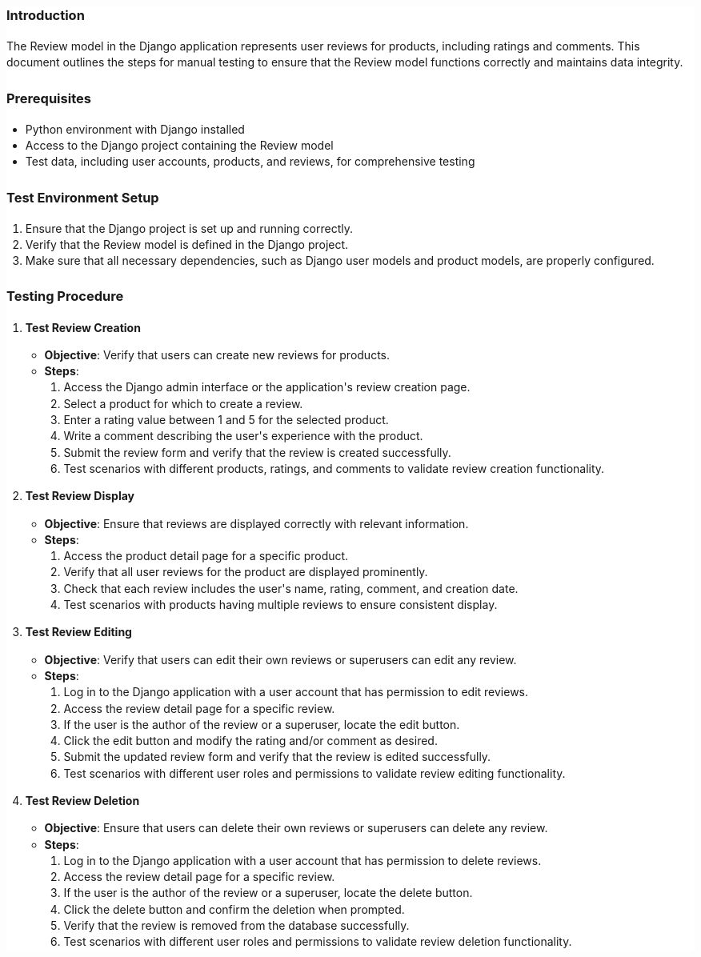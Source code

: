 ### Introduction
The Review model in the Django application represents user reviews for products, including ratings and comments. This document outlines the steps for manual testing to ensure that the Review model functions correctly and maintains data integrity.

### Prerequisites
- Python environment with Django installed
- Access to the Django project containing the Review model
- Test data, including user accounts, products, and reviews, for comprehensive testing

### Test Environment Setup
1. Ensure that the Django project is set up and running correctly.
2. Verify that the Review model is defined in the Django project.
3. Make sure that all necessary dependencies, such as Django user models and product models, are properly configured.

### Testing Procedure

1. **Test Review Creation**
   - **Objective**: Verify that users can create new reviews for products.
   - **Steps**: 
      1. Access the Django admin interface or the application's review creation page.
      2. Select a product for which to create a review.
      3. Enter a rating value between 1 and 5 for the selected product.
      4. Write a comment describing the user's experience with the product.
      5. Submit the review form and verify that the review is created successfully.
      6. Test scenarios with different products, ratings, and comments to validate review creation functionality.

2. **Test Review Display**
   - **Objective**: Ensure that reviews are displayed correctly with relevant information.
   - **Steps**: 
      1. Access the product detail page for a specific product.
      2. Verify that all user reviews for the product are displayed prominently.
      3. Check that each review includes the user's name, rating, comment, and creation date.
      4. Test scenarios with products having multiple reviews to ensure consistent display.

3. **Test Review Editing**
   - **Objective**: Verify that users can edit their own reviews or superusers can edit any review.
   - **Steps**: 
      1. Log in to the Django application with a user account that has permission to edit reviews.
      2. Access the review detail page for a specific review.
      3. If the user is the author of the review or a superuser, locate the edit button.
      4. Click the edit button and modify the rating and/or comment as desired.
      5. Submit the updated review form and verify that the review is edited successfully.
      6. Test scenarios with different user roles and permissions to validate review editing functionality.

4. **Test Review Deletion**
   - **Objective**: Ensure that users can delete their own reviews or superusers can delete any review.
   - **Steps**: 
      1. Log in to the Django application with a user account that has permission to delete reviews.
      2. Access the review detail page for a specific review.
      3. If the user is the author of the review or a superuser, locate the delete button.
      4. Click the delete button and confirm the deletion when prompted.
      5. Verify that the review is removed from the database successfully.
      6. Test scenarios with different user roles and permissions to validate review deletion functionality.
